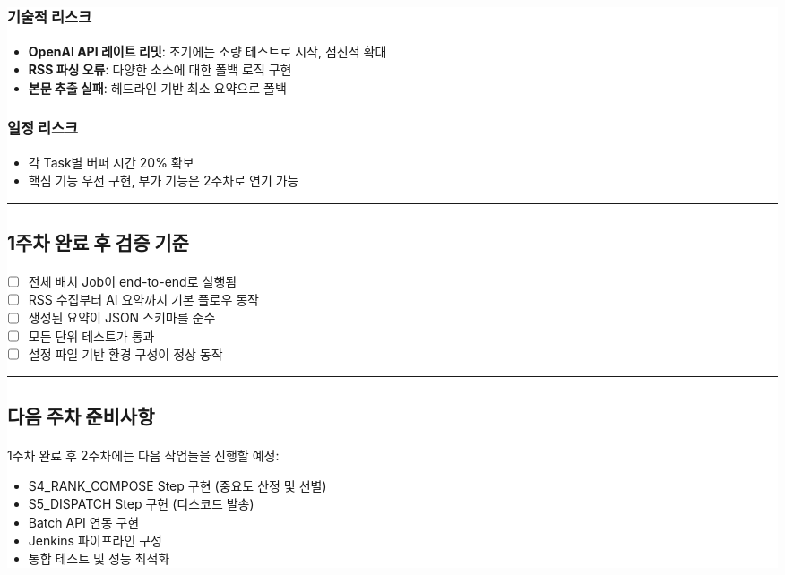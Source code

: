 ### 기술적 리스크
- **OpenAI API 레이트 리밋**: 초기에는 소량 테스트로 시작, 점진적 확대
- **RSS 파싱 오류**: 다양한 소스에 대한 폴백 로직 구현
- **본문 추출 실패**: 헤드라인 기반 최소 요약으로 폴백

### 일정 리스크
- 각 Task별 버퍼 시간 20% 확보
- 핵심 기능 우선 구현, 부가 기능은 2주차로 연기 가능

---

## 1주차 완료 후 검증 기준

- [ ] 전체 배치 Job이 end-to-end로 실행됨
- [ ] RSS 수집부터 AI 요약까지 기본 플로우 동작
- [ ] 생성된 요약이 JSON 스키마를 준수
- [ ] 모든 단위 테스트가 통과
- [ ] 설정 파일 기반 환경 구성이 정상 동작

---

## 다음 주차 준비사항

1주차 완료 후 2주차에는 다음 작업들을 진행할 예정:
- S4_RANK_COMPOSE Step 구현 (중요도 산정 및 선별)
- S5_DISPATCH Step 구현 (디스코드 발송)
- Batch API 연동 구현
- Jenkins 파이프라인 구성
- 통합 테스트 및 성능 최적화
